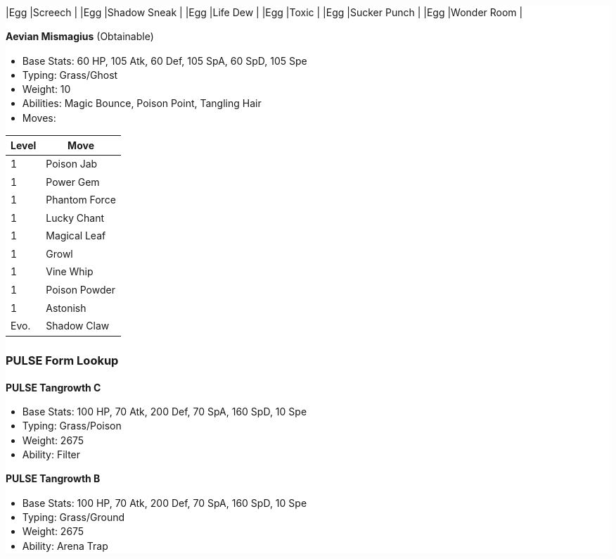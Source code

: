 |Egg    |Screech        |
|Egg    |Shadow Sneak   |
|Egg    |Life Dew       |
|Egg    |Toxic          |
|Egg    |Sucker Punch   |
|Egg    |Wonder Room    |

**Aevian Mismagius** (Obtainable)
- Base Stats: 60 HP, 105 Atk, 60 Def, 105 SpA, 60 SpD, 105 Spe
- Typing: Grass/Ghost
- Weight: 10
- Abilities: Magic Bounce, Poison Point, Tangling Hair
- Moves:

|Level  |Move           |
|-------|---------------|
|1      |Poison Jab     |
|1      |Power Gem      |
|1      |Phantom Force  |
|1      |Lucky Chant    |
|1      |Magical Leaf   |
|1      |Growl          |
|1      |Vine Whip      |
|1      |Poison Powder  |
|1      |Astonish       |
|Evo.   |Shadow Claw    |


### PULSE Form Lookup

**PULSE Tangrowth C**
- Base Stats: 100 HP, 70 Atk, 200 Def, 70 SpA, 160 SpD, 10 Spe
- Typing: Grass/Poison
- Weight: 2675
- Ability: Filter

**PULSE Tangrowth B**
- Base Stats: 100 HP, 70 Atk, 200 Def, 70 SpA, 160 SpD, 10 Spe
- Typing: Grass/Ground
- Weight: 2675
- Ability: Arena Trap
